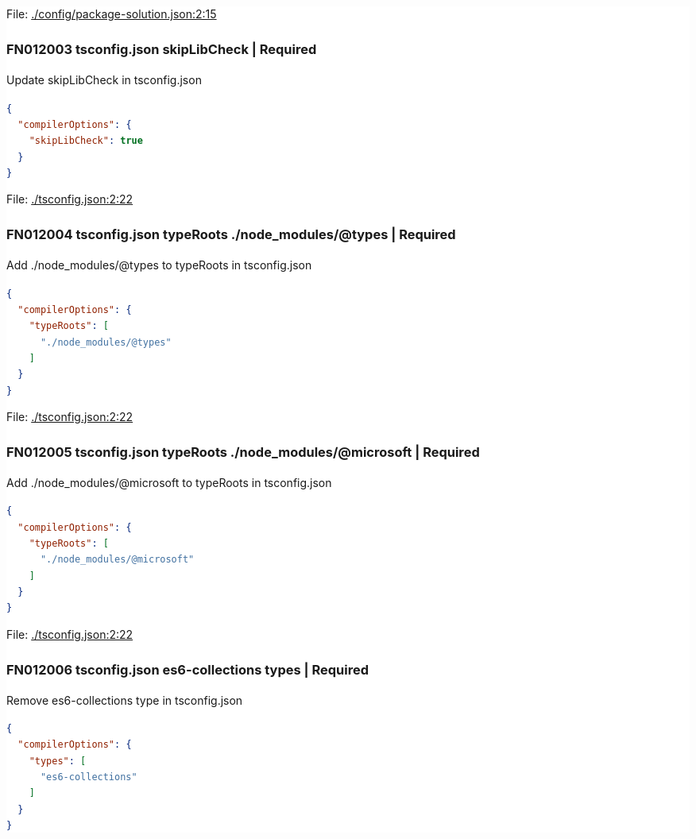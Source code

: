 File: [./config/package-solution.json:2:15](./config/package-solution.json)

### FN012003 tsconfig.json skipLibCheck | Required

Update skipLibCheck in tsconfig.json

```json
{
  "compilerOptions": {
    "skipLibCheck": true
  }
}
```

File: [./tsconfig.json:2:22](./tsconfig.json)

### FN012004 tsconfig.json typeRoots ./node_modules/@types | Required

Add ./node_modules/@types to typeRoots in tsconfig.json

```json
{
  "compilerOptions": {
    "typeRoots": [
      "./node_modules/@types"
    ]
  }
}
```

File: [./tsconfig.json:2:22](./tsconfig.json)

### FN012005 tsconfig.json typeRoots ./node_modules/@microsoft | Required

Add ./node_modules/@microsoft to typeRoots in tsconfig.json

```json
{
  "compilerOptions": {
    "typeRoots": [
      "./node_modules/@microsoft"
    ]
  }
}
```

File: [./tsconfig.json:2:22](./tsconfig.json)

### FN012006 tsconfig.json es6-collections types | Required

Remove es6-collections type in tsconfig.json

```json
{
  "compilerOptions": {
    "types": [
      "es6-collections"
    ]
  }
}
```
